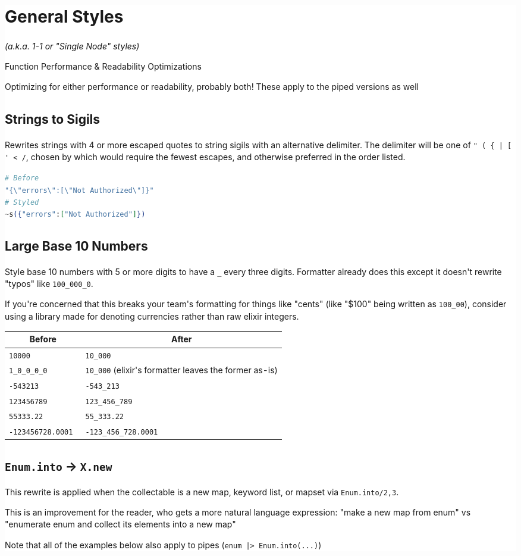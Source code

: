 # General Styles

_(a.k.a. 1-1 or "Single Node" styles)_

Function Performance & Readability Optimizations

Optimizing for either performance or readability, probably both!
These apply to the piped versions as well

## Strings to Sigils

Rewrites strings with 4 or more escaped quotes to string sigils with an alternative delimiter.
The delimiter will be one of `" ( { | [ ' < /`, chosen by which would require the fewest escapes, and otherwise preferred in the order listed.

```elixir
# Before
"{\"errors\":[\"Not Authorized\"]}"
# Styled
~s({"errors":["Not Authorized"]})
```

## Large Base 10 Numbers

Style base 10 numbers with 5 or more digits to have a `_` every three digits.
Formatter already does this except it doesn't rewrite "typos" like `100_000_0`.

If you're concerned that this breaks your team's formatting for things like "cents" (like "$100" being written as `100_00`),
consider using a library made for denoting currencies rather than raw elixir integers.

| Before | After |
|--------|-------|
| `10000 ` | `10_000`|
| `1_0_0_0_0` | `10_000` (elixir's formatter leaves the former as-is)|
| `-543213 ` | `-543_213`|
| `123456789 ` | `123_456_789`|
| `55333.22 ` | `55_333.22`|
| `-123456728.0001 ` | `-123_456_728.0001`|

## `Enum.into` -> `X.new`

This rewrite is applied when the collectable is a new map, keyword list, or mapset via `Enum.into/2,3`.

This is an improvement for the reader, who gets a more natural language expression: "make a new map from enum" vs "enumerate enum and collect its elements into a new map"

Note that all of the examples below also apply to pipes (`enum |> Enum.into(...)`)
